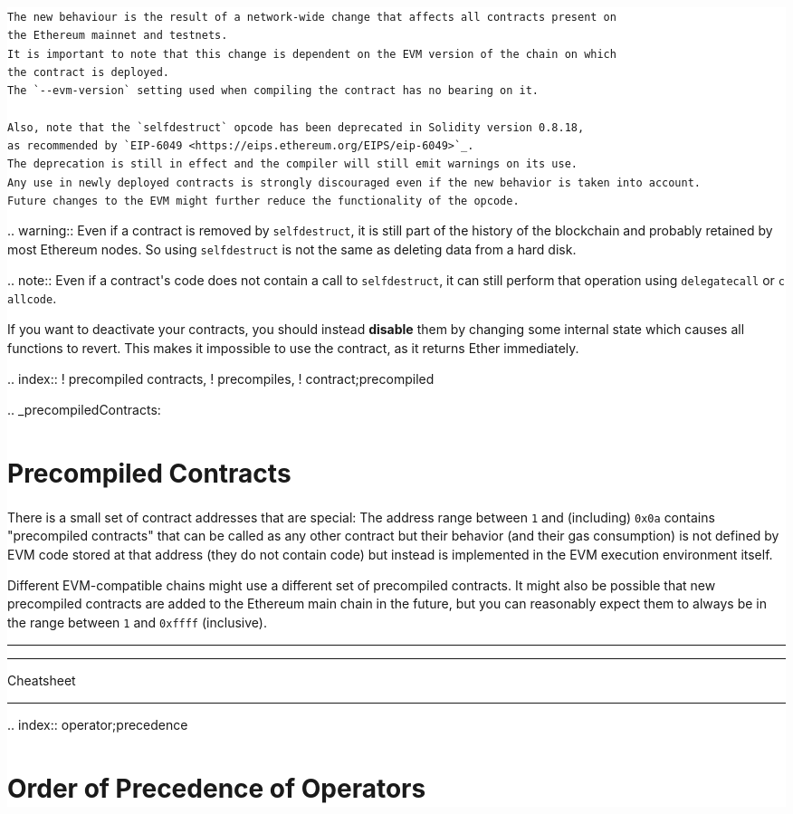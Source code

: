     The new behaviour is the result of a network-wide change that affects all contracts present on
    the Ethereum mainnet and testnets.
    It is important to note that this change is dependent on the EVM version of the chain on which
    the contract is deployed.
    The `--evm-version` setting used when compiling the contract has no bearing on it.

    Also, note that the `selfdestruct` opcode has been deprecated in Solidity version 0.8.18,
    as recommended by `EIP-6049 <https://eips.ethereum.org/EIPS/eip-6049>`_.
    The deprecation is still in effect and the compiler will still emit warnings on its use.
    Any use in newly deployed contracts is strongly discouraged even if the new behavior is taken into account.
    Future changes to the EVM might further reduce the functionality of the opcode.

.. warning::
    Even if a contract is removed by `selfdestruct`, it is still part of the
    history of the blockchain and probably retained by most Ethereum nodes.
    So using `selfdestruct` is not the same as deleting data from a hard disk.

.. note::
    Even if a contract's code does not contain a call to `selfdestruct`,
    it can still perform that operation using `delegatecall` or `callcode`.

If you want to deactivate your contracts, you should instead **disable** them
by changing some internal state which causes all functions to revert. This
makes it impossible to use the contract, as it returns Ether immediately.


.. index:: ! precompiled contracts, ! precompiles, ! contract;precompiled

.. _precompiledContracts:

Precompiled Contracts
=====================

There is a small set of contract addresses that are special:
The address range between `1` and (including) `0x0a` contains
"precompiled contracts" that can be called as any other contract
but their behavior (and their gas consumption) is not defined
by EVM code stored at that address (they do not contain code)
but instead is implemented in the EVM execution environment itself.

Different EVM-compatible chains might use a different set of
precompiled contracts. It might also be possible that new
precompiled contracts are added to the Ethereum main chain in the future,
but you can reasonably expect them to always be in the range between
`1` and `0xffff` (inclusive).

----

**********
Cheatsheet
**********

.. index:: operator;precedence

Order of Precedence of Operators
================================

